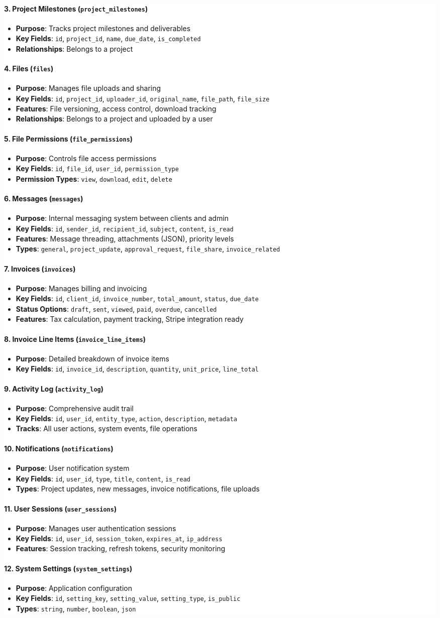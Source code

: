 #### 3. Project Milestones (`project_milestones`)
- **Purpose**: Tracks project milestones and deliverables
- **Key Fields**: `id`, `project_id`, `name`, `due_date`, `is_completed`
- **Relationships**: Belongs to a project

#### 4. Files (`files`)
- **Purpose**: Manages file uploads and sharing
- **Key Fields**: `id`, `project_id`, `uploader_id`, `original_name`, `file_path`, `file_size`
- **Features**: File versioning, access control, download tracking
- **Relationships**: Belongs to a project and uploaded by a user

#### 5. File Permissions (`file_permissions`)
- **Purpose**: Controls file access permissions
- **Key Fields**: `id`, `file_id`, `user_id`, `permission_type`
- **Permission Types**: `view`, `download`, `edit`, `delete`

#### 6. Messages (`messages`)
- **Purpose**: Internal messaging system between clients and admin
- **Key Fields**: `id`, `sender_id`, `recipient_id`, `subject`, `content`, `is_read`
- **Features**: Message threading, attachments (JSON), priority levels
- **Types**: `general`, `project_update`, `approval_request`, `file_share`, `invoice_related`

#### 7. Invoices (`invoices`)
- **Purpose**: Manages billing and invoicing
- **Key Fields**: `id`, `client_id`, `invoice_number`, `total_amount`, `status`, `due_date`
- **Status Options**: `draft`, `sent`, `viewed`, `paid`, `overdue`, `cancelled`
- **Features**: Tax calculation, payment tracking, Stripe integration ready

#### 8. Invoice Line Items (`invoice_line_items`)
- **Purpose**: Detailed breakdown of invoice items
- **Key Fields**: `id`, `invoice_id`, `description`, `quantity`, `unit_price`, `line_total`

#### 9. Activity Log (`activity_log`)
- **Purpose**: Comprehensive audit trail
- **Key Fields**: `id`, `user_id`, `entity_type`, `action`, `description`, `metadata`
- **Tracks**: All user actions, system events, file operations

#### 10. Notifications (`notifications`)
- **Purpose**: User notification system
- **Key Fields**: `id`, `user_id`, `type`, `title`, `content`, `is_read`
- **Types**: Project updates, new messages, invoice notifications, file uploads

#### 11. User Sessions (`user_sessions`)
- **Purpose**: Manages user authentication sessions
- **Key Fields**: `id`, `user_id`, `session_token`, `expires_at`, `ip_address`
- **Features**: Session tracking, refresh tokens, security monitoring

#### 12. System Settings (`system_settings`)
- **Purpose**: Application configuration
- **Key Fields**: `id`, `setting_key`, `setting_value`, `setting_type`, `is_public`
- **Types**: `string`, `number`, `boolean`, `json`
